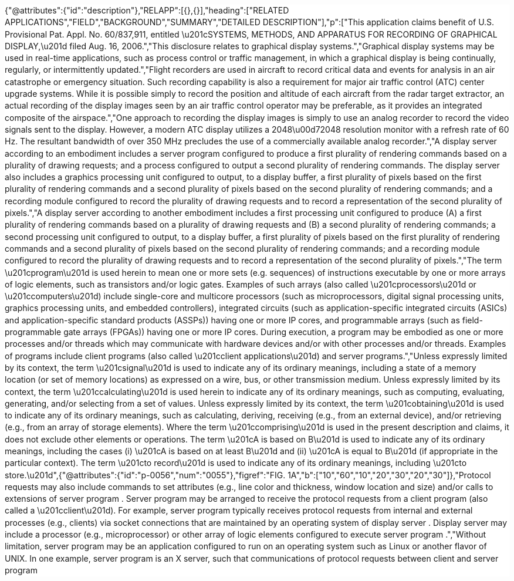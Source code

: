 {"@attributes":{"id":"description"},"RELAPP":[{},{}],"heading":["RELATED APPLICATIONS","FIELD","BACKGROUND","SUMMARY","DETAILED DESCRIPTION"],"p":["This application claims benefit of U.S. Provisional Pat. Appl. No. 60\/837,911, entitled \u201cSYSTEMS, METHODS, AND APPARATUS FOR RECORDING OF GRAPHICAL DISPLAY,\u201d filed Aug. 16, 2006.","This disclosure relates to graphical display systems.","Graphical display systems may be used in real-time applications, such as process control or traffic management, in which a graphical display is being continually, regularly, or intermittently updated.","Flight recorders are used in aircraft to record critical data and events for analysis in an air catastrophe or emergency situation. Such recording capability is also a requirement for major air traffic control (ATC) center upgrade systems. While it is possible simply to record the position and altitude of each aircraft from the radar target extractor, an actual recording of the display images seen by an air traffic control operator may be preferable, as it provides an integrated composite of the airspace.","One approach to recording the display images is simply to use an analog recorder to record the video signals sent to the display. However, a modern ATC display utilizes a 2048\u00d72048 resolution monitor with a refresh rate of 60 Hz. The resultant bandwidth of over 350 MHz precludes the use of a commercially available analog recorder.","A display server according to an embodiment includes a server program configured to produce a first plurality of rendering commands based on a plurality of drawing requests; and a process configured to output a second plurality of rendering commands. The display server also includes a graphics processing unit configured to output, to a display buffer, a first plurality of pixels based on the first plurality of rendering commands and a second plurality of pixels based on the second plurality of rendering commands; and a recording module configured to record the plurality of drawing requests and to record a representation of the second plurality of pixels.","A display server according to another embodiment includes a first processing unit configured to produce (A) a first plurality of rendering commands based on a plurality of drawing requests and (B) a second plurality of rendering commands; a second processing unit configured to output, to a display buffer, a first plurality of pixels based on the first plurality of rendering commands and a second plurality of pixels based on the second plurality of rendering commands; and a recording module configured to record the plurality of drawing requests and to record a representation of the second plurality of pixels.","The term \u201cprogram\u201d is used herein to mean one or more sets (e.g. sequences) of instructions executable by one or more arrays of logic elements, such as transistors and\/or logic gates. Examples of such arrays (also called \u201cprocessors\u201d or \u201ccomputers\u201d) include single-core and multicore processors (such as microprocessors, digital signal processing units, graphics processing units, and embedded controllers), integrated circuits (such as application-specific integrated circuits (ASICs) and application-specific standard products (ASSPs)) having one or more IP cores, and programmable arrays (such as field-programmable gate arrays (FPGAs)) having one or more IP cores. During execution, a program may be embodied as one or more processes and\/or threads which may communicate with hardware devices and\/or with other processes and\/or threads. Examples of programs include client programs (also called \u201cclient applications\u201d) and server programs.","Unless expressly limited by its context, the term \u201csignal\u201d is used to indicate any of its ordinary meanings, including a state of a memory location (or set of memory locations) as expressed on a wire, bus, or other transmission medium. Unless expressly limited by its context, the term \u201ccalculating\u201d is used herein to indicate any of its ordinary meanings, such as computing, evaluating, generating, and\/or selecting from a set of values. Unless expressly limited by its context, the term \u201cobtaining\u201d is used to indicate any of its ordinary meanings, such as calculating, deriving, receiving (e.g., from an external device), and\/or retrieving (e.g., from an array of storage elements). Where the term \u201ccomprising\u201d is used in the present description and claims, it does not exclude other elements or operations. The term \u201cA is based on B\u201d is used to indicate any of its ordinary meanings, including the cases (i) \u201cA is based on at least B\u201d and (ii) \u201cA is equal to B\u201d (if appropriate in the particular context). The term \u201cto record\u201d is used to indicate any of its ordinary meanings, including \u201cto store.\u201d",{"@attributes":{"id":"p-0056","num":"0055"},"figref":"FIG. 1A","b":["10","60","10","20","30","20","30"]},"Protocol requests may also include commands to set attributes (e.g., line color and thickness, window location and size) and\/or calls to extensions of server program . Server program  may be arranged to receive the protocol requests from a client program  (also called a \u201cclient\u201d). For example, server program  typically receives protocol requests from internal and external processes (e.g., clients) via socket connections that are maintained by an operating system of display server . Display server  may include a processor (e.g., microprocessor) or other array of logic elements configured to execute server program .","Without limitation, server program  may be an application configured to run on an operating system such as Linux or another flavor of UNIX. In one example, server program  is an X server, such that communications of protocol requests between client  and server program